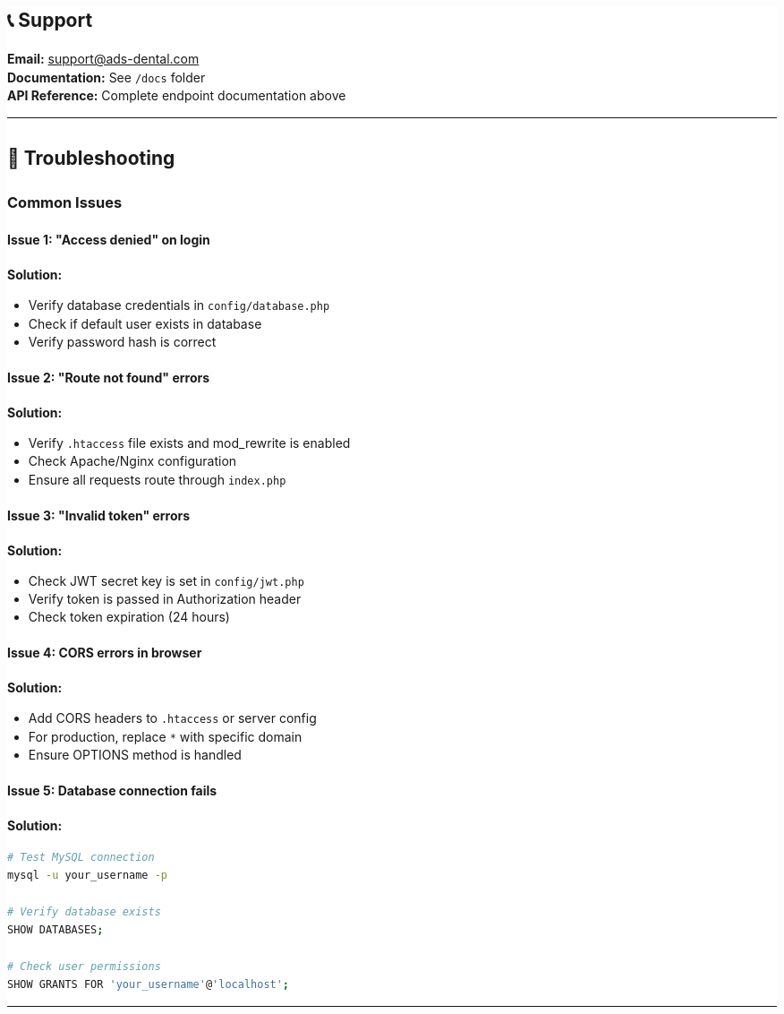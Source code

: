 ## 📞 Support

**Email:** support@ads-dental.com  
**Documentation:** See `/docs` folder  
**API Reference:** Complete endpoint documentation above

---

## 🔧 Troubleshooting

### Common Issues

#### Issue 1: "Access denied" on login
**Solution:**
- Verify database credentials in `config/database.php`
- Check if default user exists in database
- Verify password hash is correct

#### Issue 2: "Route not found" errors
**Solution:**
- Verify `.htaccess` file exists and mod_rewrite is enabled
- Check Apache/Nginx configuration
- Ensure all requests route through `index.php`

#### Issue 3: "Invalid token" errors
**Solution:**
- Check JWT secret key is set in `config/jwt.php`
- Verify token is passed in Authorization header
- Check token expiration (24 hours)

#### Issue 4: CORS errors in browser
**Solution:**
- Add CORS headers to `.htaccess` or server config
- For production, replace `*` with specific domain
- Ensure OPTIONS method is handled

#### Issue 5: Database connection fails
**Solution:**
```bash
# Test MySQL connection
mysql -u your_username -p

# Verify database exists
SHOW DATABASES;

# Check user permissions
SHOW GRANTS FOR 'your_username'@'localhost';
```

---
